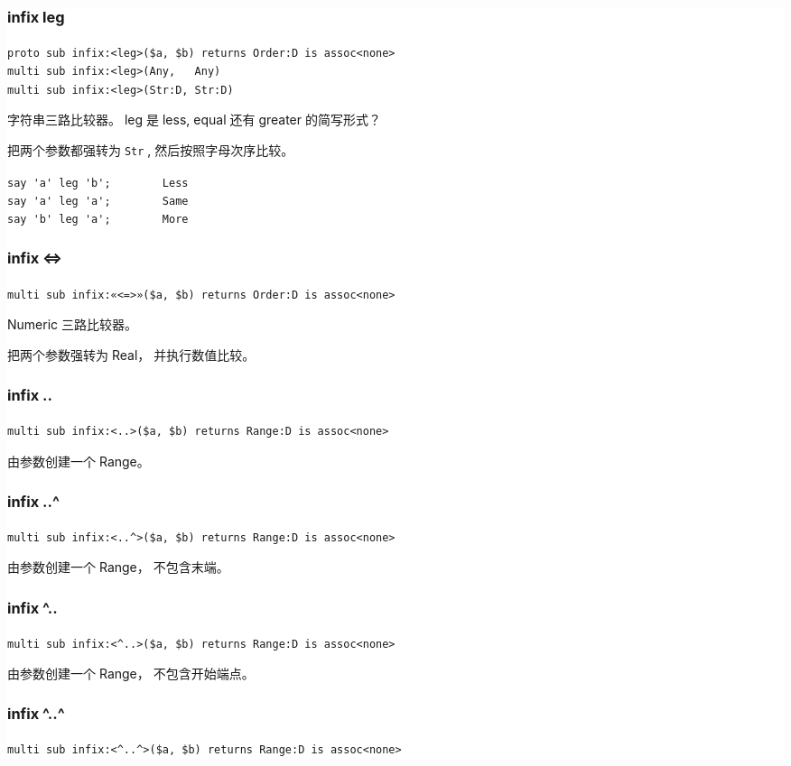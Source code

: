 ### infix leg


```perl6
proto sub infix:<leg>($a, $b) returns Order:D is assoc<none>
multi sub infix:<leg>(Any,   Any)
multi sub infix:<leg>(Str:D, Str:D)
```

字符串三路比较器。 leg 是  less, equal 还有 greater 的简写形式？

把两个参数都强转为 `Str` , 然后按照字母次序比较。

```perl6
say 'a' leg 'b';        Less
say 'a' leg 'a';        Same
say 'b' leg 'a';        More
```

### infix <=>


```perl6
multi sub infix:«<=>»($a, $b) returns Order:D is assoc<none>
```

Numeric 三路比较器。

把两个参数强转为 Real， 并执行数值比较。

### infix ..


```perl6
multi sub infix:<..>($a, $b) returns Range:D is assoc<none>
```

由参数创建一个  Range。

### infix ..^


```perl6
multi sub infix:<..^>($a, $b) returns Range:D is assoc<none>
```

由参数创建一个 Range， 不包含末端。

### infix ^..


```perl6
multi sub infix:<^..>($a, $b) returns Range:D is assoc<none>
```

由参数创建一个 Range， 不包含开始端点。

### infix ^..^


```perl6
multi sub infix:<^..^>($a, $b) returns Range:D is assoc<none>
```
